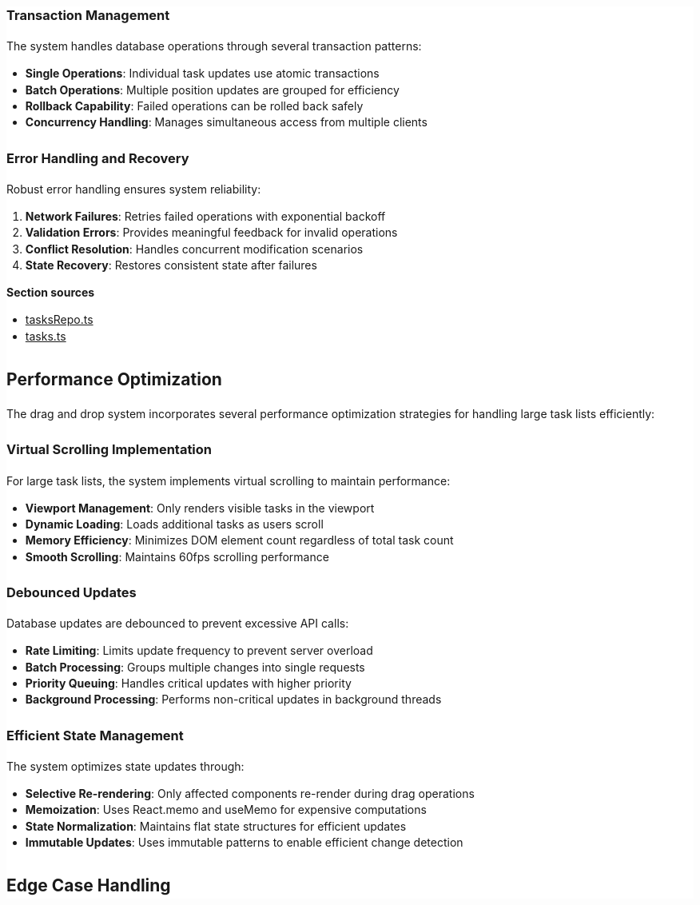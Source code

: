 ### Transaction Management

The system handles database operations through several transaction patterns:

- **Single Operations**: Individual task updates use atomic transactions
- **Batch Operations**: Multiple position updates are grouped for efficiency
- **Rollback Capability**: Failed operations can be rolled back safely
- **Concurrency Handling**: Manages simultaneous access from multiple clients

### Error Handling and Recovery

Robust error handling ensures system reliability:

1. **Network Failures**: Retries failed operations with exponential backoff
2. **Validation Errors**: Provides meaningful feedback for invalid operations
3. **Conflict Resolution**: Handles concurrent modification scenarios
4. **State Recovery**: Restores consistent state after failures

**Section sources**
- [tasksRepo.ts](file://src/database/tasksRepo.ts#L1-L211)
- [tasks.ts](file://src/main/ipc/tasks.ts#L1-L37)

## Performance Optimization

The drag and drop system incorporates several performance optimization strategies for handling large task lists efficiently:

### Virtual Scrolling Implementation

For large task lists, the system implements virtual scrolling to maintain performance:

- **Viewport Management**: Only renders visible tasks in the viewport
- **Dynamic Loading**: Loads additional tasks as users scroll
- **Memory Efficiency**: Minimizes DOM element count regardless of total task count
- **Smooth Scrolling**: Maintains 60fps scrolling performance

### Debounced Updates

Database updates are debounced to prevent excessive API calls:

- **Rate Limiting**: Limits update frequency to prevent server overload
- **Batch Processing**: Groups multiple changes into single requests
- **Priority Queuing**: Handles critical updates with higher priority
- **Background Processing**: Performs non-critical updates in background threads

### Efficient State Management

The system optimizes state updates through:

- **Selective Re-rendering**: Only affected components re-render during drag operations
- **Memoization**: Uses React.memo and useMemo for expensive computations
- **State Normalization**: Maintains flat state structures for efficient updates
- **Immutable Updates**: Uses immutable patterns to enable efficient change detection

## Edge Case Handling
